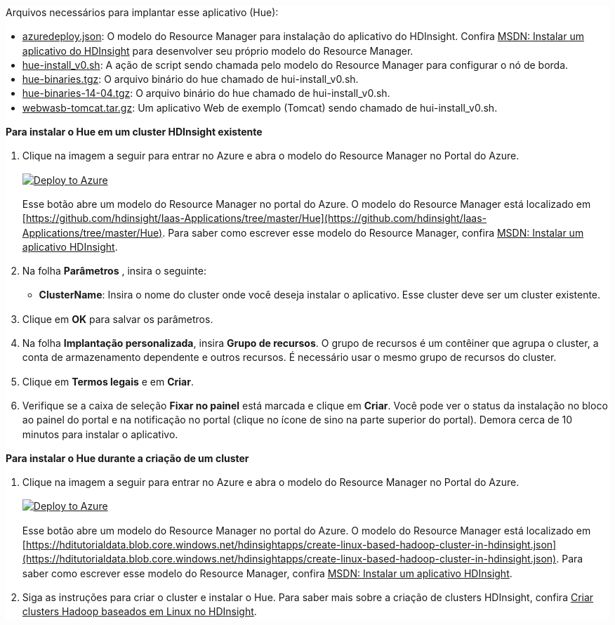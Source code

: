 Arquivos necessários para implantar esse aplicativo (Hue):

* [azuredeploy.json](https://github.com/hdinsight/Iaas-Applications/blob/master/Hue/azuredeploy.json): O modelo do Resource Manager para instalação do aplicativo do HDInsight. Confira [MSDN: Instalar um aplicativo do HDInsight](https://msdn.microsoft.com/library/mt706515.aspx) para desenvolver seu próprio modelo do Resource Manager.
* [hue-install_v0.sh](https://github.com/hdinsight/Iaas-Applications/blob/master/Hue/scripts/Hue-install_v0.sh): A ação de script sendo chamada pelo modelo do Resource Manager para configurar o nó de borda.
* [hue-binaries.tgz](https://hdiconfigactions.blob.core.windows.net/linuxhueconfigactionv01/hue-binaries-14-04.tgz): O arquivo binário do hue chamado de hui-install_v0.sh.
* [hue-binaries-14-04.tgz](https://hdiconfigactions.blob.core.windows.net/linuxhueconfigactionv01/hue-binaries-14-04.tgz): O arquivo binário do hue chamado de hui-install_v0.sh.
* [webwasb-tomcat.tar.gz](https://hdiconfigactions.blob.core.windows.net/linuxhueconfigactionv01/webwasb-tomcat.tar.gz): Um aplicativo Web de exemplo (Tomcat) sendo chamado de hui-install_v0.sh.

**Para instalar o Hue em um cluster HDInsight existente**

1. Clique na imagem a seguir para entrar no Azure e abra o modelo do Resource Manager no Portal do Azure.

    <a href="https://portal.azure.com/#create/Microsoft.Template/uri/https%3A%2F%2Fraw.githubusercontent.com%2Fhdinsight%2FIaas-Applications%2Fmaster%2FHue%2Fazuredeploy.json" target="_blank"><img src="./media/hdinsight-apps-install-custom-applications/deploy-to-azure.png" alt="Deploy to Azure"></a>

    Esse botão abre um modelo do Resource Manager no portal do Azure.  O modelo do Resource Manager está localizado em [https://github.com/hdinsight/Iaas-Applications/tree/master/Hue](https://github.com/hdinsight/Iaas-Applications/tree/master/Hue).  Para saber como escrever esse modelo do Resource Manager, confira [MSDN: Instalar um aplicativo HDInsight](https://msdn.microsoft.com/library/mt706515.aspx).
2. Na folha **Parâmetros** , insira o seguinte:

   * **ClusterName**: Insira o nome do cluster onde você deseja instalar o aplicativo. Esse cluster deve ser um cluster existente.
3. Clique em **OK** para salvar os parâmetros.
4. Na folha **Implantação personalizada**, insira **Grupo de recursos**.  O grupo de recursos é um contêiner que agrupa o cluster, a conta de armazenamento dependente e outros recursos. É necessário usar o mesmo grupo de recursos do cluster.
5. Clique em **Termos legais** e em **Criar**.
6. Verifique se a caixa de seleção **Fixar no painel** está marcada e clique em **Criar**. Você pode ver o status da instalação no bloco ao painel do portal e na notificação no portal (clique no ícone de sino na parte superior do portal).  Demora cerca de 10 minutos para instalar o aplicativo.

**Para instalar o Hue durante a criação de um cluster**

1. Clique na imagem a seguir para entrar no Azure e abra o modelo do Resource Manager no Portal do Azure.

    <a href="https://portal.azure.com/#create/Microsoft.Template/uri/https%3A%2F%2Fhditutorialdata.blob.core.windows.net%2Fhdinsightapps%2Fcreate-linux-based-hadoop-cluster-in-hdinsight.json" target="_blank"><img src="./media/hdinsight-apps-install-custom-applications/deploy-to-azure.png" alt="Deploy to Azure"></a>

    Esse botão abre um modelo do Resource Manager no portal do Azure.  O modelo do Resource Manager está localizado em [https://hditutorialdata.blob.core.windows.net/hdinsightapps/create-linux-based-hadoop-cluster-in-hdinsight.json](https://hditutorialdata.blob.core.windows.net/hdinsightapps/create-linux-based-hadoop-cluster-in-hdinsight.json).  Para saber como escrever esse modelo do Resource Manager, confira [MSDN: Instalar um aplicativo HDInsight](https://msdn.microsoft.com/library/mt706515.aspx).
2. Siga as instruções para criar o cluster e instalar o Hue. Para saber mais sobre a criação de clusters HDInsight, confira [Criar clusters Hadoop baseados em Linux no HDInsight](hdinsight-hadoop-provision-linux-clusters.md).
